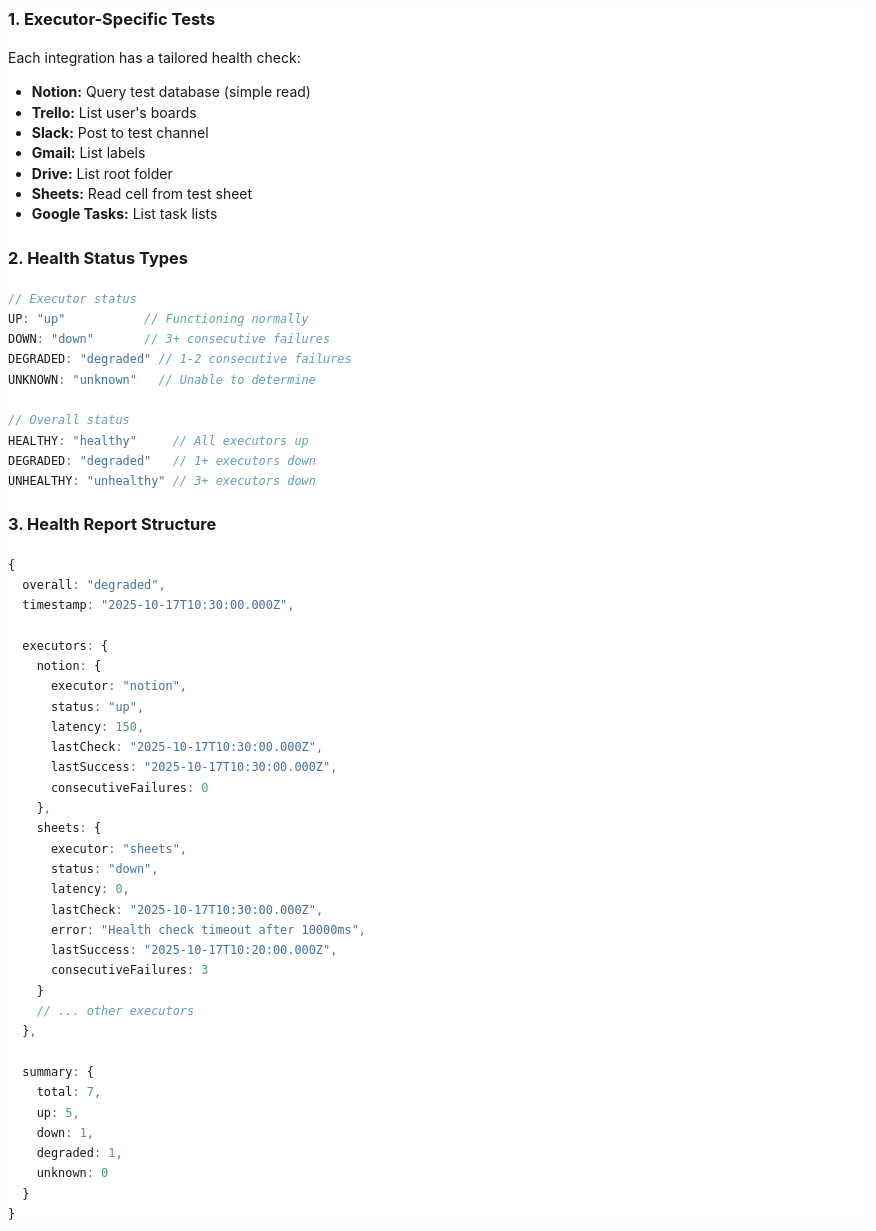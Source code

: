 ### 1. Executor-Specific Tests
Each integration has a tailored health check:
- **Notion:** Query test database (simple read)
- **Trello:** List user's boards
- **Slack:** Post to test channel
- **Gmail:** List labels
- **Drive:** List root folder
- **Sheets:** Read cell from test sheet
- **Google Tasks:** List task lists

### 2. Health Status Types
```typescript
// Executor status
UP: "up"           // Functioning normally
DOWN: "down"       // 3+ consecutive failures
DEGRADED: "degraded" // 1-2 consecutive failures
UNKNOWN: "unknown"   // Unable to determine

// Overall status
HEALTHY: "healthy"     // All executors up
DEGRADED: "degraded"   // 1+ executors down
UNHEALTHY: "unhealthy" // 3+ executors down
```

### 3. Health Report Structure
```typescript
{
  overall: "degraded",
  timestamp: "2025-10-17T10:30:00.000Z",
  
  executors: {
    notion: {
      executor: "notion",
      status: "up",
      latency: 150,
      lastCheck: "2025-10-17T10:30:00.000Z",
      lastSuccess: "2025-10-17T10:30:00.000Z",
      consecutiveFailures: 0
    },
    sheets: {
      executor: "sheets",
      status: "down",
      latency: 0,
      lastCheck: "2025-10-17T10:30:00.000Z",
      error: "Health check timeout after 10000ms",
      lastSuccess: "2025-10-17T10:20:00.000Z",
      consecutiveFailures: 3
    }
    // ... other executors
  },
  
  summary: {
    total: 7,
    up: 5,
    down: 1,
    degraded: 1,
    unknown: 0
  }
}
```
